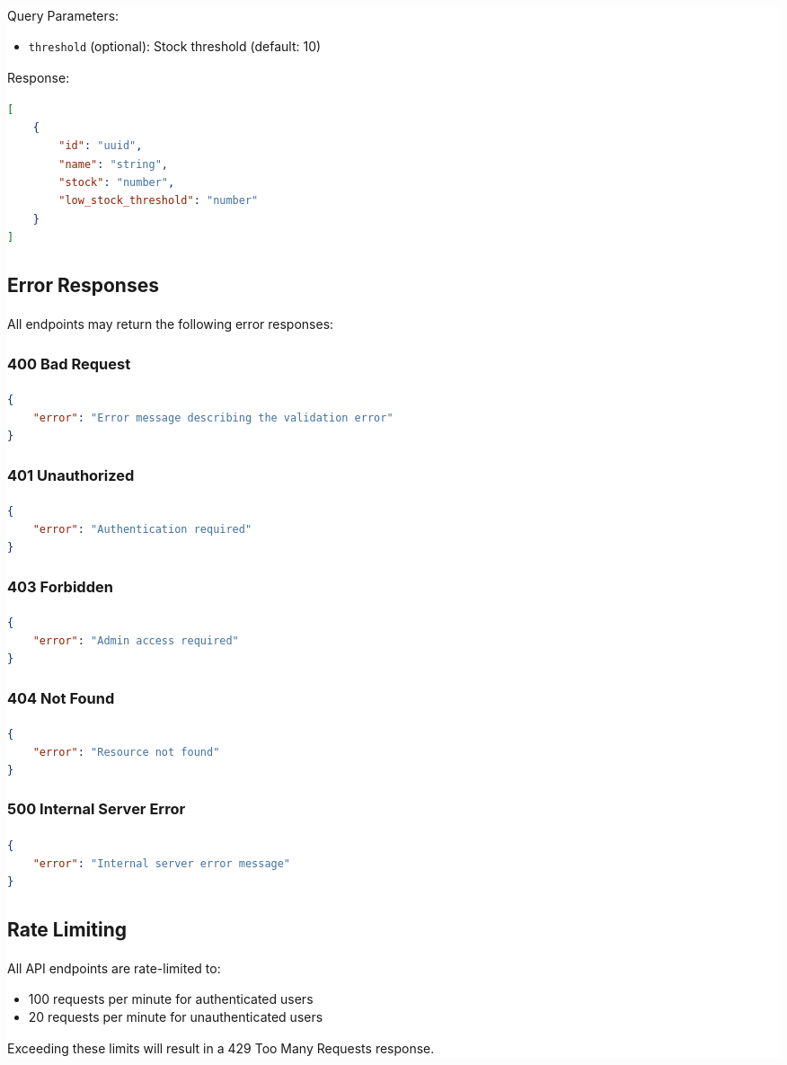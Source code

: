 Query Parameters:
- `threshold` (optional): Stock threshold (default: 10)

Response:
```json
[
    {
        "id": "uuid",
        "name": "string",
        "stock": "number",
        "low_stock_threshold": "number"
    }
]
```

## Error Responses

All endpoints may return the following error responses:

### 400 Bad Request
```json
{
    "error": "Error message describing the validation error"
}
```

### 401 Unauthorized
```json
{
    "error": "Authentication required"
}
```

### 403 Forbidden
```json
{
    "error": "Admin access required"
}
```

### 404 Not Found
```json
{
    "error": "Resource not found"
}
```

### 500 Internal Server Error
```json
{
    "error": "Internal server error message"
}
```

## Rate Limiting

All API endpoints are rate-limited to:
- 100 requests per minute for authenticated users
- 20 requests per minute for unauthenticated users

Exceeding these limits will result in a 429 Too Many Requests response. 